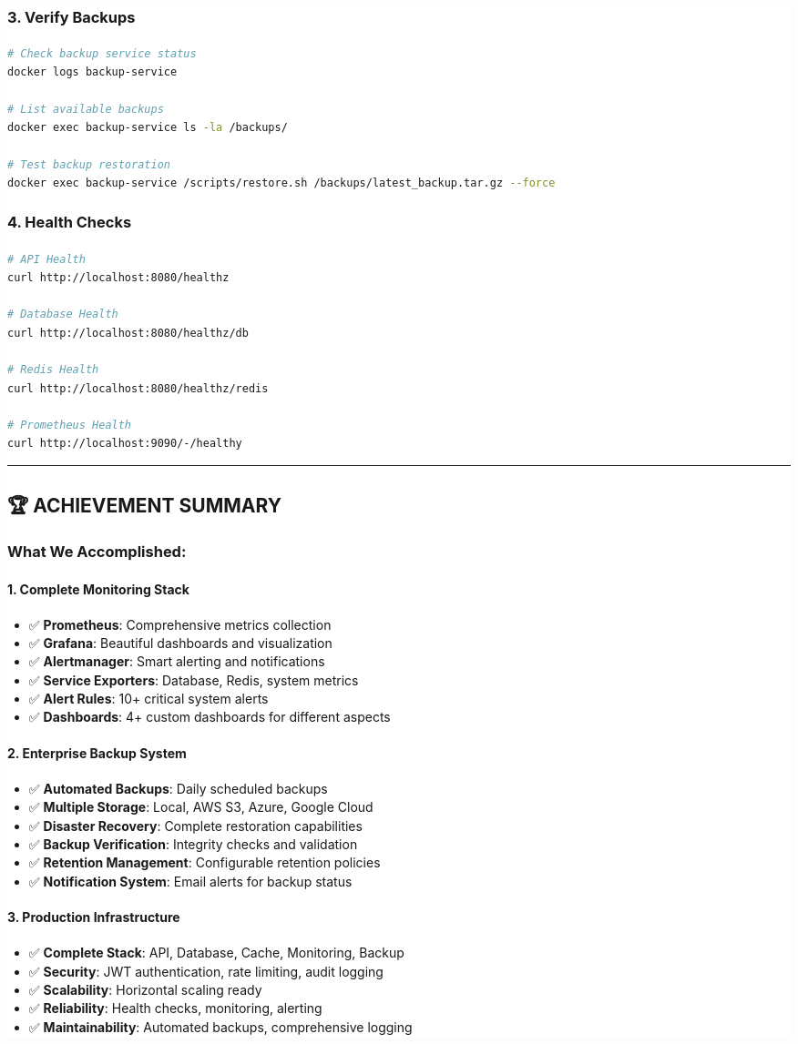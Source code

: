 ### **3. Verify Backups**
```bash
# Check backup service status
docker logs backup-service

# List available backups
docker exec backup-service ls -la /backups/

# Test backup restoration
docker exec backup-service /scripts/restore.sh /backups/latest_backup.tar.gz --force
```

### **4. Health Checks**
```bash
# API Health
curl http://localhost:8080/healthz

# Database Health
curl http://localhost:8080/healthz/db

# Redis Health
curl http://localhost:8080/healthz/redis

# Prometheus Health
curl http://localhost:9090/-/healthy
```

---

## 🏆 **ACHIEVEMENT SUMMARY**

### **What We Accomplished:**

#### **1. Complete Monitoring Stack**
- ✅ **Prometheus**: Comprehensive metrics collection
- ✅ **Grafana**: Beautiful dashboards and visualization
- ✅ **Alertmanager**: Smart alerting and notifications
- ✅ **Service Exporters**: Database, Redis, system metrics
- ✅ **Alert Rules**: 10+ critical system alerts
- ✅ **Dashboards**: 4+ custom dashboards for different aspects

#### **2. Enterprise Backup System**
- ✅ **Automated Backups**: Daily scheduled backups
- ✅ **Multiple Storage**: Local, AWS S3, Azure, Google Cloud
- ✅ **Disaster Recovery**: Complete restoration capabilities
- ✅ **Backup Verification**: Integrity checks and validation
- ✅ **Retention Management**: Configurable retention policies
- ✅ **Notification System**: Email alerts for backup status

#### **3. Production Infrastructure**
- ✅ **Complete Stack**: API, Database, Cache, Monitoring, Backup
- ✅ **Security**: JWT authentication, rate limiting, audit logging
- ✅ **Scalability**: Horizontal scaling ready
- ✅ **Reliability**: Health checks, monitoring, alerting
- ✅ **Maintainability**: Automated backups, comprehensive logging

